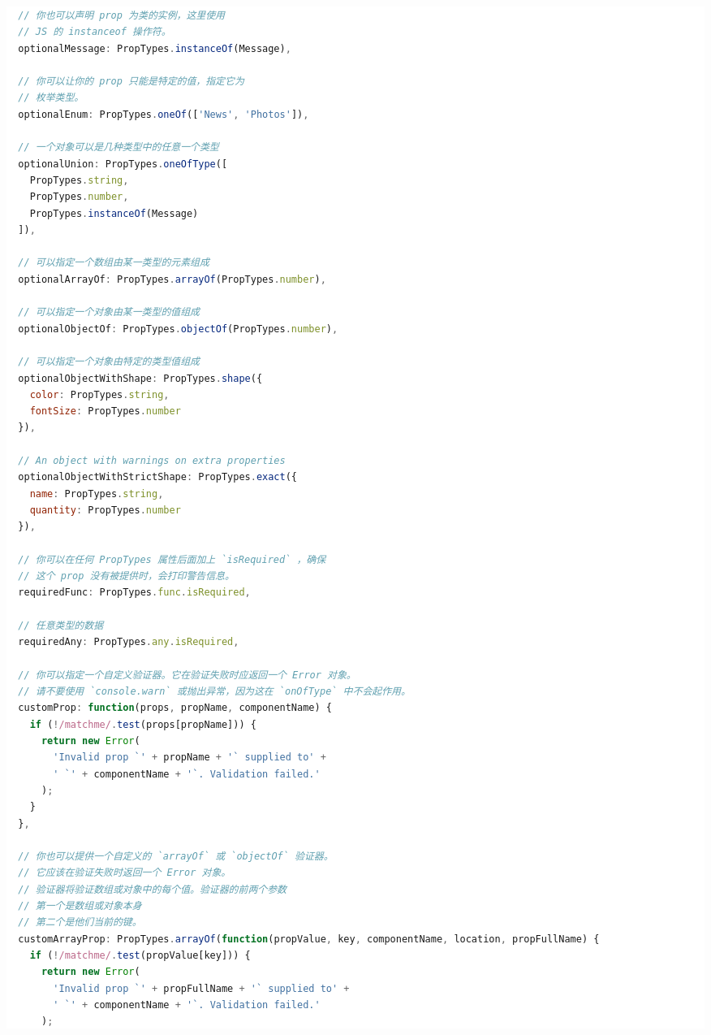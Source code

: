 ```js
  // 你也可以声明 prop 为类的实例，这里使用
  // JS 的 instanceof 操作符。
  optionalMessage: PropTypes.instanceOf(Message),

  // 你可以让你的 prop 只能是特定的值，指定它为
  // 枚举类型。
  optionalEnum: PropTypes.oneOf(['News', 'Photos']),

  // 一个对象可以是几种类型中的任意一个类型
  optionalUnion: PropTypes.oneOfType([
    PropTypes.string,
    PropTypes.number,
    PropTypes.instanceOf(Message)
  ]),

  // 可以指定一个数组由某一类型的元素组成
  optionalArrayOf: PropTypes.arrayOf(PropTypes.number),

  // 可以指定一个对象由某一类型的值组成
  optionalObjectOf: PropTypes.objectOf(PropTypes.number),

  // 可以指定一个对象由特定的类型值组成
  optionalObjectWithShape: PropTypes.shape({
    color: PropTypes.string,
    fontSize: PropTypes.number
  }),
  
  // An object with warnings on extra properties
  optionalObjectWithStrictShape: PropTypes.exact({
    name: PropTypes.string,
    quantity: PropTypes.number
  }),   

  // 你可以在任何 PropTypes 属性后面加上 `isRequired` ，确保
  // 这个 prop 没有被提供时，会打印警告信息。
  requiredFunc: PropTypes.func.isRequired,

  // 任意类型的数据
  requiredAny: PropTypes.any.isRequired,

  // 你可以指定一个自定义验证器。它在验证失败时应返回一个 Error 对象。
  // 请不要使用 `console.warn` 或抛出异常，因为这在 `onOfType` 中不会起作用。
  customProp: function(props, propName, componentName) {
    if (!/matchme/.test(props[propName])) {
      return new Error(
        'Invalid prop `' + propName + '` supplied to' +
        ' `' + componentName + '`. Validation failed.'
      );
    }
  },

  // 你也可以提供一个自定义的 `arrayOf` 或 `objectOf` 验证器。
  // 它应该在验证失败时返回一个 Error 对象。
  // 验证器将验证数组或对象中的每个值。验证器的前两个参数
  // 第一个是数组或对象本身
  // 第二个是他们当前的键。
  customArrayProp: PropTypes.arrayOf(function(propValue, key, componentName, location, propFullName) {
    if (!/matchme/.test(propValue[key])) {
      return new Error(
        'Invalid prop `' + propFullName + '` supplied to' +
        ' `' + componentName + '`. Validation failed.'
      );
```